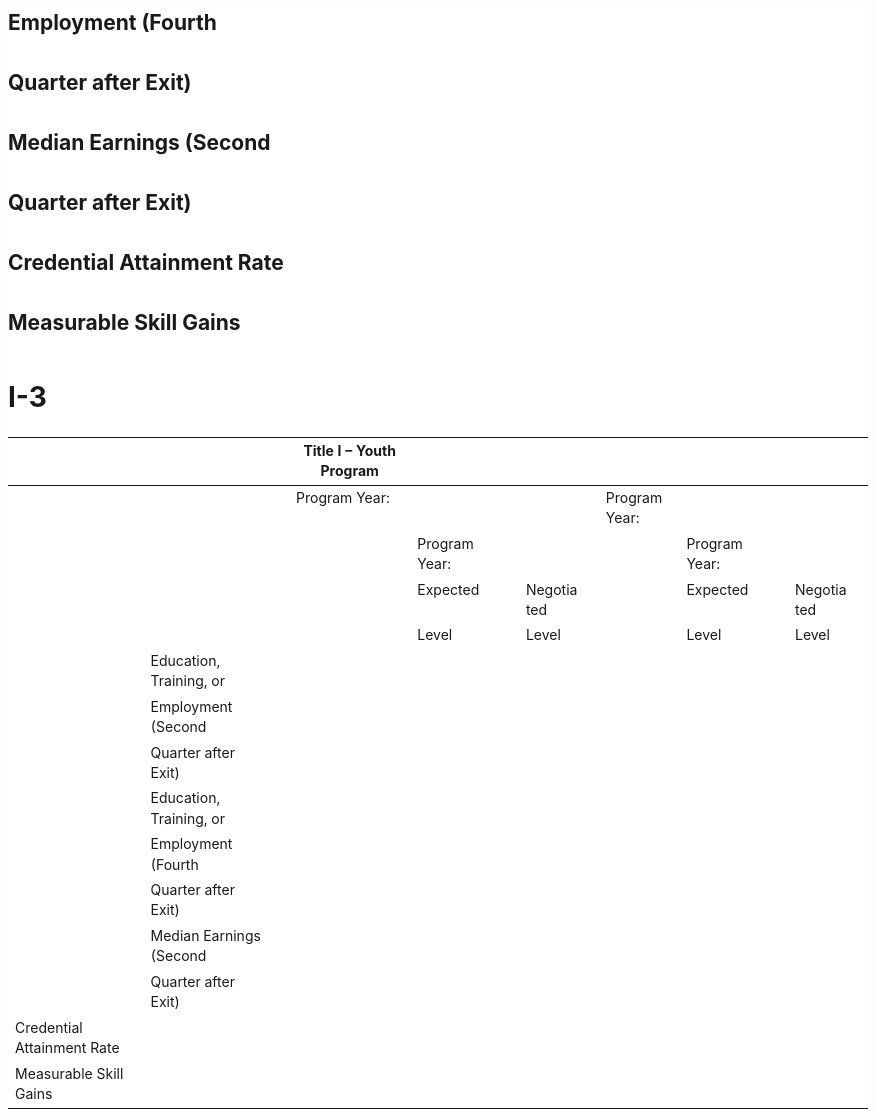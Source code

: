 ## Employment (Fourth
## Quarter after Exit)
## Median Earnings (Second
## Quarter after Exit)

## Credential Attainment Rate
## Measurable Skill Gains











# I-3





|  |  |  | Title I – Youth Program |  |  |  |  |  |  |  |  |  |  |  |
| --- | --- | --- | --- | --- | --- | --- | --- | --- | --- | --- | --- | --- | --- | --- |
|  |  |  | Program Year: |  |  |  |  |  | Program Year: |  |  |  |  |  |
|  |  |  |  | Program Year: |  |  |  |  |  | Program Year: |  |  |  |  |
|  |  |  |  | Expected |  |  | Negotiated |  |  | Expected |  |  | Negotiated |  |
|  |  |  |  | Level |  |  | Level |  |  | Level |  |  | Level |  |
|  | Education, Training, or |  |  |  |  |  |  |  |  |  |  |  |  |  |
|  | Employment (Second |  |  |  |  |  |  |  |  |  |  |  |  |  |
|  | Quarter after Exit) |  |  |  |  |  |  |  |  |  |  |  |  |  |
|  | Education, Training, or |  |  |  |  |  |  |  |  |  |  |  |  |  |
|  | Employment (Fourth |  |  |  |  |  |  |  |  |  |  |  |  |  |
|  | Quarter after Exit) |  |  |  |  |  |  |  |  |  |  |  |  |  |
|  | Median Earnings (Second |  |  |  |  |  |  |  |  |  |  |  |  |  |
|  | Quarter after Exit) |  |  |  |  |  |  |  |  |  |  |  |  |  |
| Credential Attainment Rate |  |  |  |  |  |  |  |  |  |  |  |  |  |  |
| Measurable Skill Gains |  |  |  |  |  |  |  |  |  |  |  |  |  |  |
